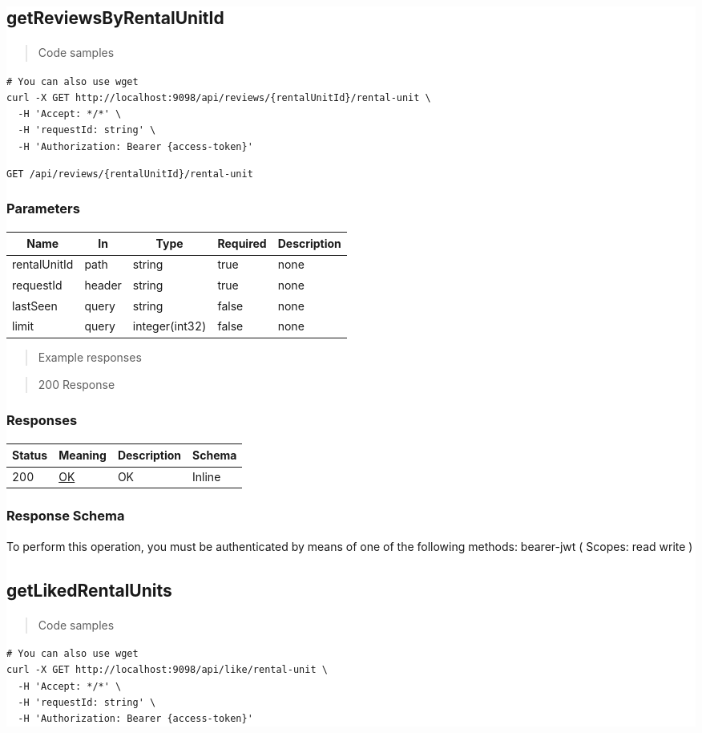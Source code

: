## getReviewsByRentalUnitId

<a id="opIdgetReviewsByRentalUnitId"></a>

> Code samples

```shell
# You can also use wget
curl -X GET http://localhost:9098/api/reviews/{rentalUnitId}/rental-unit \
  -H 'Accept: */*' \
  -H 'requestId: string' \
  -H 'Authorization: Bearer {access-token}'

```

`GET /api/reviews/{rentalUnitId}/rental-unit`

<h3 id="getreviewsbyrentalunitid-parameters">Parameters</h3>

|Name|In|Type|Required|Description|
|---|---|---|---|---|
|rentalUnitId|path|string|true|none|
|requestId|header|string|true|none|
|lastSeen|query|string|false|none|
|limit|query|integer(int32)|false|none|

> Example responses

> 200 Response

<h3 id="getreviewsbyrentalunitid-responses">Responses</h3>

|Status|Meaning|Description|Schema|
|---|---|---|---|
|200|[OK](https://tools.ietf.org/html/rfc7231#section-6.3.1)|OK|Inline|

<h3 id="getreviewsbyrentalunitid-responseschema">Response Schema</h3>

<aside class="warning">
To perform this operation, you must be authenticated by means of one of the following methods:
bearer-jwt ( Scopes: read write )
</aside>

## getLikedRentalUnits

<a id="opIdgetLikedRentalUnits"></a>

> Code samples

```shell
# You can also use wget
curl -X GET http://localhost:9098/api/like/rental-unit \
  -H 'Accept: */*' \
  -H 'requestId: string' \
  -H 'Authorization: Bearer {access-token}'

```
